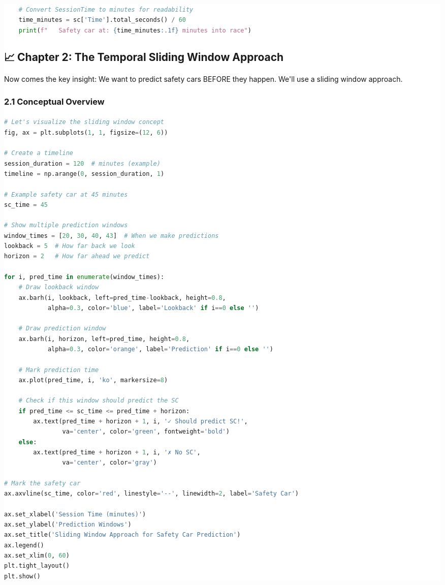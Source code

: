 ```python
    # Convert SessionTime to minutes for readability
    time_minutes = sc['Time'].total_seconds() / 60
    print(f"   Safety car at: {time_minutes:.1f} minutes into race")
```

## 📈 Chapter 2: The Temporal Sliding Window Approach

Now comes the key insight: We want to predict safety cars BEFORE they happen. We'll use a sliding window approach.

### 2.1 Conceptual Overview

```python
# Let's visualize the sliding window concept
fig, ax = plt.subplots(1, 1, figsize=(12, 6))

# Create a timeline
session_duration = 120  # minutes (example)
timeline = np.arange(0, session_duration, 1)

# Example safety car at 45 minutes
sc_time = 45

# Show multiple prediction windows
window_times = [20, 30, 40, 43]  # When we make predictions
lookback = 5  # How far back we look
horizon = 2   # How far ahead we predict

for i, pred_time in enumerate(window_times):
    # Draw lookback window
    ax.barh(i, lookback, left=pred_time-lookback, height=0.8, 
            alpha=0.3, color='blue', label='Lookback' if i==0 else '')
    
    # Draw prediction window
    ax.barh(i, horizon, left=pred_time, height=0.8, 
            alpha=0.3, color='orange', label='Prediction' if i==0 else '')
    
    # Mark prediction time
    ax.plot(pred_time, i, 'ko', markersize=8)
    
    # Check if this window should predict the SC
    if pred_time <= sc_time <= pred_time + horizon:
        ax.text(pred_time + horizon + 1, i, '✓ Should predict SC!', 
                va='center', color='green', fontweight='bold')
    else:
        ax.text(pred_time + horizon + 1, i, '✗ No SC', 
                va='center', color='gray')

# Mark the safety car
ax.axvline(sc_time, color='red', linestyle='--', linewidth=2, label='Safety Car')

ax.set_xlabel('Session Time (minutes)')
ax.set_ylabel('Prediction Windows')
ax.set_title('Sliding Window Approach for Safety Car Prediction')
ax.legend()
ax.set_xlim(0, 60)
plt.tight_layout()
plt.show()
```

